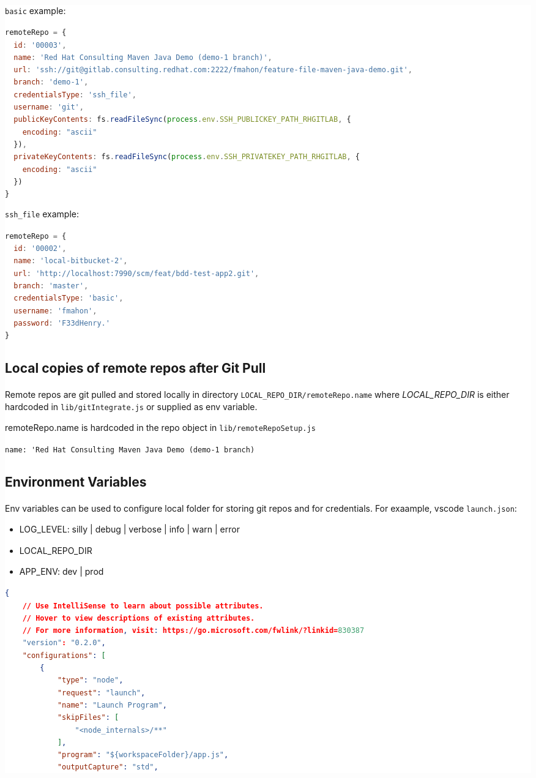 `basic` example:
```javascript
remoteRepo = {
  id: '00003',
  name: 'Red Hat Consulting Maven Java Demo (demo-1 branch)',
  url: 'ssh://git@gitlab.consulting.redhat.com:2222/fmahon/feature-file-maven-java-demo.git',
  branch: 'demo-1',
  credentialsType: 'ssh_file',
  username: 'git',
  publicKeyContents: fs.readFileSync(process.env.SSH_PUBLICKEY_PATH_RHGITLAB, {
    encoding: "ascii"
  }),
  privateKeyContents: fs.readFileSync(process.env.SSH_PRIVATEKEY_PATH_RHGITLAB, {
    encoding: "ascii"
  })
}
```

`ssh_file` example:
```javascript
remoteRepo = {
  id: '00002',
  name: 'local-bitbucket-2',
  url: 'http://localhost:7990/scm/feat/bdd-test-app2.git',
  branch: 'master',
  credentialsType: 'basic',
  username: 'fmahon',
  password: 'F33dHenry.'
}
```

## Local copies of remote repos after Git Pull

Remote repos are git pulled and stored locally in directory `LOCAL_REPO_DIR/remoteRepo.name`  where _LOCAL_REPO_DIR_ is either hardcoded in `lib/gitIntegrate.js` or supplied as env variable.

remoteRepo.name is hardcoded in the repo object in `lib/remoteRepoSetup.js`

  `name: 'Red Hat Consulting Maven Java Demo (demo-1 branch)`

## Environment Variables

Env variables can be used to configure local folder for storing git repos and for credentials. For exaample, vscode `launch.json`:

* LOG_LEVEL: silly | debug | verbose | info | warn | error

* LOCAL_REPO_DIR

* APP_ENV: dev | prod


```json
{
    // Use IntelliSense to learn about possible attributes.
    // Hover to view descriptions of existing attributes.
    // For more information, visit: https://go.microsoft.com/fwlink/?linkid=830387
    "version": "0.2.0",
    "configurations": [
        {
            "type": "node",
            "request": "launch",
            "name": "Launch Program",
            "skipFiles": [
                "<node_internals>/**"
            ],
            "program": "${workspaceFolder}/app.js",
            "outputCapture": "std",
```